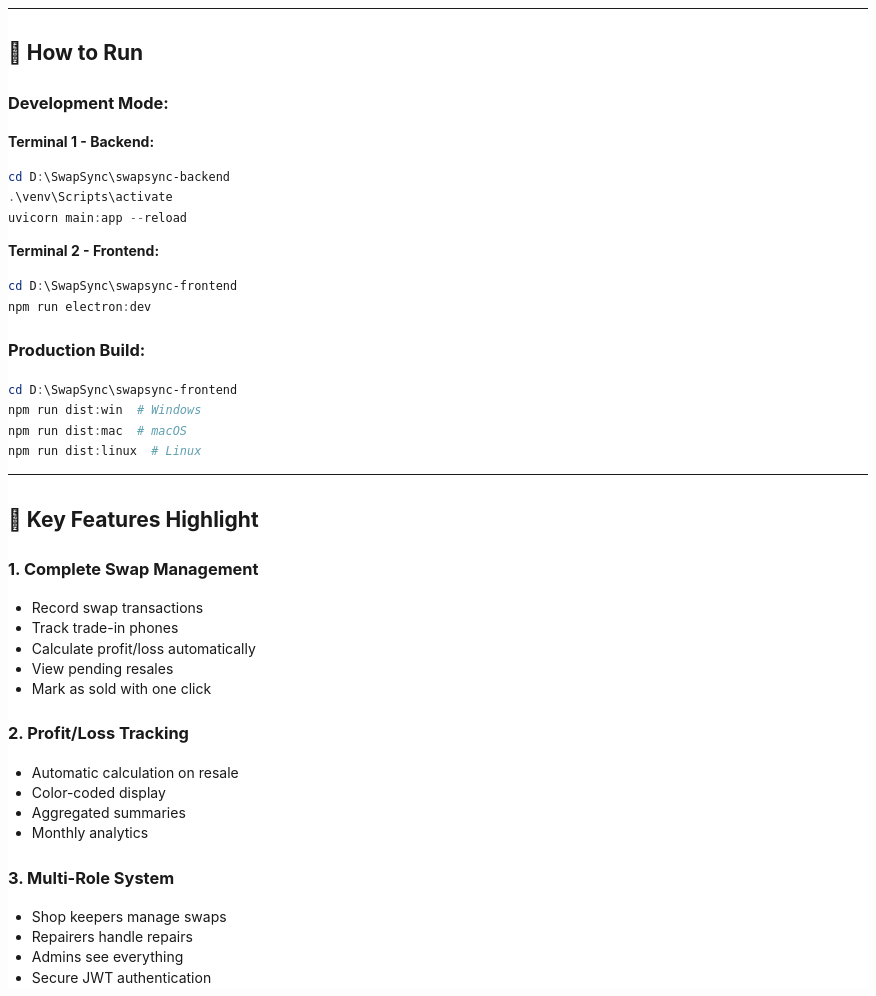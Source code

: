 
---

## 🚀 How to Run

### Development Mode:

**Terminal 1 - Backend:**
```powershell
cd D:\SwapSync\swapsync-backend
.\venv\Scripts\activate
uvicorn main:app --reload
```

**Terminal 2 - Frontend:**
```powershell
cd D:\SwapSync\swapsync-frontend
npm run electron:dev
```

### Production Build:

```powershell
cd D:\SwapSync\swapsync-frontend
npm run dist:win  # Windows
npm run dist:mac  # macOS
npm run dist:linux  # Linux
```

---

## 🎯 Key Features Highlight

### 1. **Complete Swap Management**
- Record swap transactions
- Track trade-in phones
- Calculate profit/loss automatically
- View pending resales
- Mark as sold with one click

### 2. **Profit/Loss Tracking**
- Automatic calculation on resale
- Color-coded display
- Aggregated summaries
- Monthly analytics

### 3. **Multi-Role System**
- Shop keepers manage swaps
- Repairers handle repairs
- Admins see everything
- Secure JWT authentication
